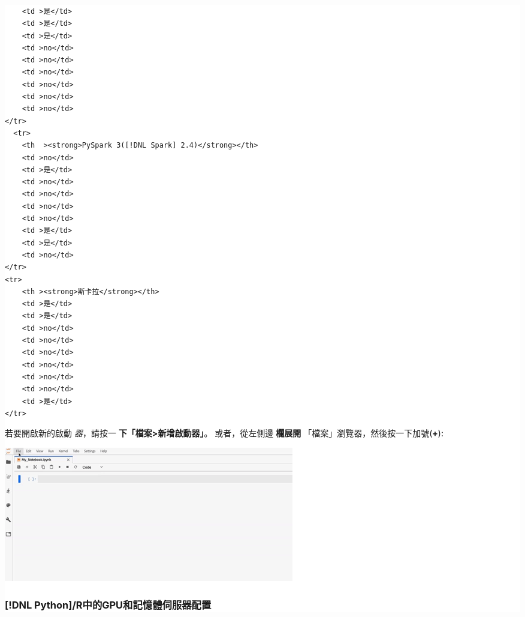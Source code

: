         <td >是</td>
        <td >是</td>
        <td >是</td>
        <td >no</td>
        <td >no</td>
        <td >no</td>
        <td >no</td>
        <td >no</td>
        <td >no</td>
    </tr>
      <tr>
        <th  ><strong>PySpark 3([!DNL Spark] 2.4)</strong></th>
        <td >no</td>
        <td >是</td>
        <td >no</td>
        <td >no</td>
        <td >no</td>
        <td >no</td>
        <td >是</td>
        <td >是</td>
        <td >no</td>
    </tr>
    <tr>
        <th ><strong>斯卡拉</strong></th>
        <td >是</td>
        <td >是</td>
        <td >no</td>
        <td >no</td>
        <td >no</td>
        <td >no</td>
        <td >no</td>
        <td >no</td>
        <td >是</td>
    </tr>
</table>

若要開啟新的啟動 *器*，請按一 **下「檔案>新增啟動器」**。 或者，從左側邊 **欄展開** 「檔案」瀏覽器，然後按一下加號(**+**):

![](../images/jupyterlab/user-guide/new_launcher.gif)

### [!DNL Python]/R中的GPU和記憶體伺服器配置


[//]: # (Talk about the different Notebooks, introduce that certain starter notebooks are limited to particular kernels)